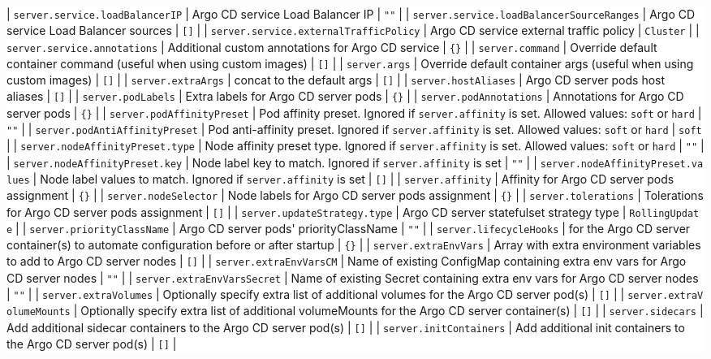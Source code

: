 | `server.service.loadBalancerIP`                      | Argo CD service Load Balancer IP                                                                                                | `""`                     |
| `server.service.loadBalancerSourceRanges`            | Argo CD service Load Balancer sources                                                                                           | `[]`                     |
| `server.service.externalTrafficPolicy`               | Argo CD service external traffic policy                                                                                         | `Cluster`                |
| `server.service.annotations`                         | Additional custom annotations for Argo CD service                                                                               | `{}`                     |
| `server.command`                                     | Override default container command (useful when using custom images)                                                            | `[]`                     |
| `server.args`                                        | Override default container args (useful when using custom images)                                                               | `[]`                     |
| `server.extraArgs`                                   | concat to the default args                                                                                                      | `[]`                     |
| `server.hostAliases`                                 | Argo CD server pods host aliases                                                                                                | `[]`                     |
| `server.podLabels`                                   | Extra labels for Argo CD server pods                                                                                            | `{}`                     |
| `server.podAnnotations`                              | Annotations for Argo CD server pods                                                                                             | `{}`                     |
| `server.podAffinityPreset`                           | Pod affinity preset. Ignored if `server.affinity` is set. Allowed values: `soft` or `hard`                                      | `""`                     |
| `server.podAntiAffinityPreset`                       | Pod anti-affinity preset. Ignored if `server.affinity` is set. Allowed values: `soft` or `hard`                                 | `soft`                   |
| `server.nodeAffinityPreset.type`                     | Node affinity preset type. Ignored if `server.affinity` is set. Allowed values: `soft` or `hard`                                | `""`                     |
| `server.nodeAffinityPreset.key`                      | Node label key to match. Ignored if `server.affinity` is set                                                                    | `""`                     |
| `server.nodeAffinityPreset.values`                   | Node label values to match. Ignored if `server.affinity` is set                                                                 | `[]`                     |
| `server.affinity`                                    | Affinity for Argo CD server pods assignment                                                                                     | `{}`                     |
| `server.nodeSelector`                                | Node labels for Argo CD server pods assignment                                                                                  | `{}`                     |
| `server.tolerations`                                 | Tolerations for Argo CD server pods assignment                                                                                  | `[]`                     |
| `server.updateStrategy.type`                         | Argo CD server statefulset strategy type                                                                                        | `RollingUpdate`          |
| `server.priorityClassName`                           | Argo CD server pods' priorityClassName                                                                                          | `""`                     |
| `server.lifecycleHooks`                              | for the Argo CD server container(s) to automate configuration before or after startup                                           | `{}`                     |
| `server.extraEnvVars`                                | Array with extra environment variables to add to Argo CD server nodes                                                           | `[]`                     |
| `server.extraEnvVarsCM`                              | Name of existing ConfigMap containing extra env vars for Argo CD server nodes                                                   | `""`                     |
| `server.extraEnvVarsSecret`                          | Name of existing Secret containing extra env vars for Argo CD server nodes                                                      | `""`                     |
| `server.extraVolumes`                                | Optionally specify extra list of additional volumes for the Argo CD server pod(s)                                               | `[]`                     |
| `server.extraVolumeMounts`                           | Optionally specify extra list of additional volumeMounts for the Argo CD server container(s)                                    | `[]`                     |
| `server.sidecars`                                    | Add additional sidecar containers to the Argo CD server pod(s)                                                                  | `[]`                     |
| `server.initContainers`                              | Add additional init containers to the Argo CD server pod(s)                                                                     | `[]`                     |